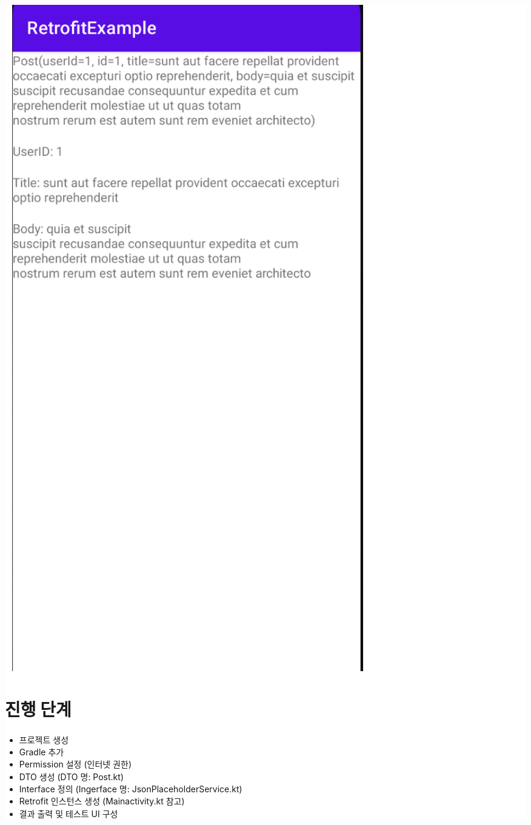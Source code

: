   <img width="70%;" src="./README/2.png" />
</div>

# 진행 단계
- 프로젝트 생성
- Gradle 추가
- Permission 설정 (인터넷 권한)
- DTO 생성 (DTO 명: Post.kt)
- Interface 정의 (Ingerface 명: JsonPlaceholderService.kt)
- Retrofit 인스턴스 생성 (Mainactivity.kt 참고)
- 결과 출력 및 테스트 UI 구성